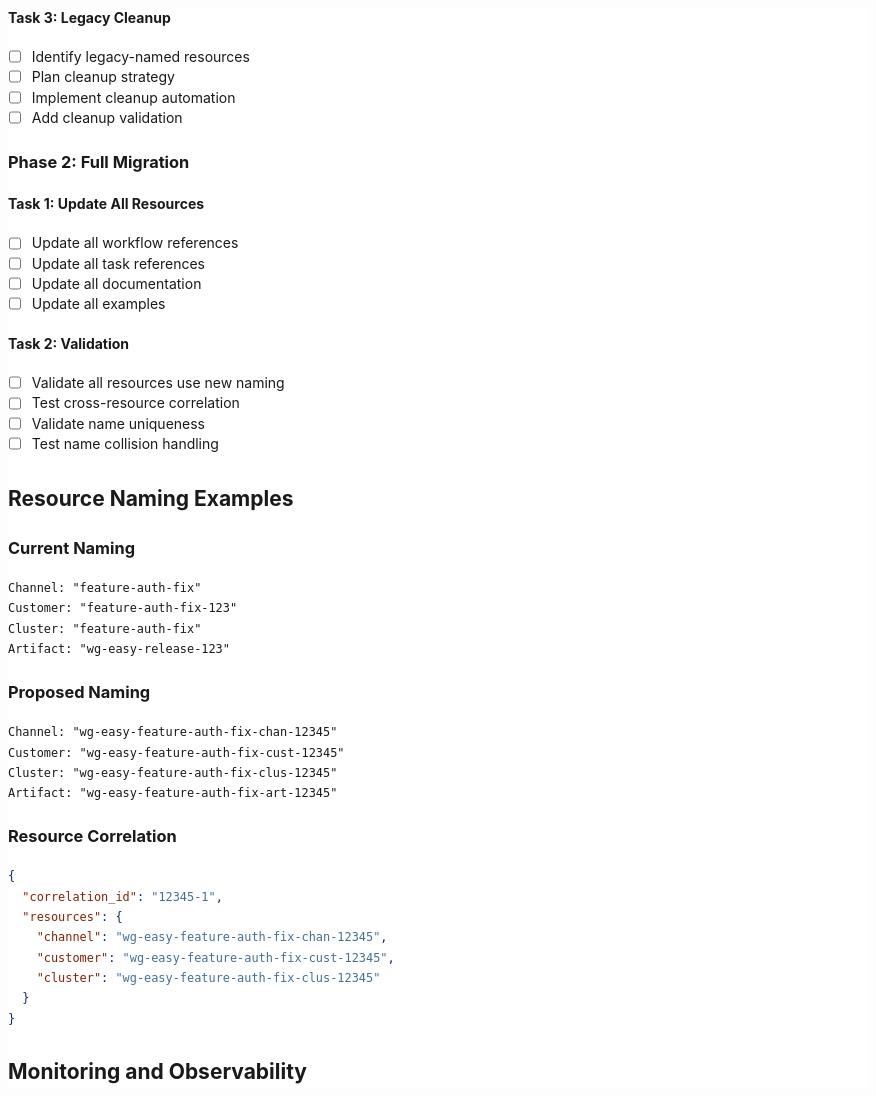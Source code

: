 #### Task 3: Legacy Cleanup
- [ ] Identify legacy-named resources
- [ ] Plan cleanup strategy
- [ ] Implement cleanup automation
- [ ] Add cleanup validation

### Phase 2: Full Migration

#### Task 1: Update All Resources
- [ ] Update all workflow references
- [ ] Update all task references
- [ ] Update all documentation
- [ ] Update all examples

#### Task 2: Validation
- [ ] Validate all resources use new naming
- [ ] Test cross-resource correlation
- [ ] Validate name uniqueness
- [ ] Test name collision handling

## Resource Naming Examples

### Current Naming
```
Channel: "feature-auth-fix"
Customer: "feature-auth-fix-123"
Cluster: "feature-auth-fix"
Artifact: "wg-easy-release-123"
```

### Proposed Naming
```
Channel: "wg-easy-feature-auth-fix-chan-12345"
Customer: "wg-easy-feature-auth-fix-cust-12345"
Cluster: "wg-easy-feature-auth-fix-clus-12345"
Artifact: "wg-easy-feature-auth-fix-art-12345"
```

### Resource Correlation
```json
{
  "correlation_id": "12345-1",
  "resources": {
    "channel": "wg-easy-feature-auth-fix-chan-12345",
    "customer": "wg-easy-feature-auth-fix-cust-12345",
    "cluster": "wg-easy-feature-auth-fix-clus-12345"
  }
}
```

## Monitoring and Observability
